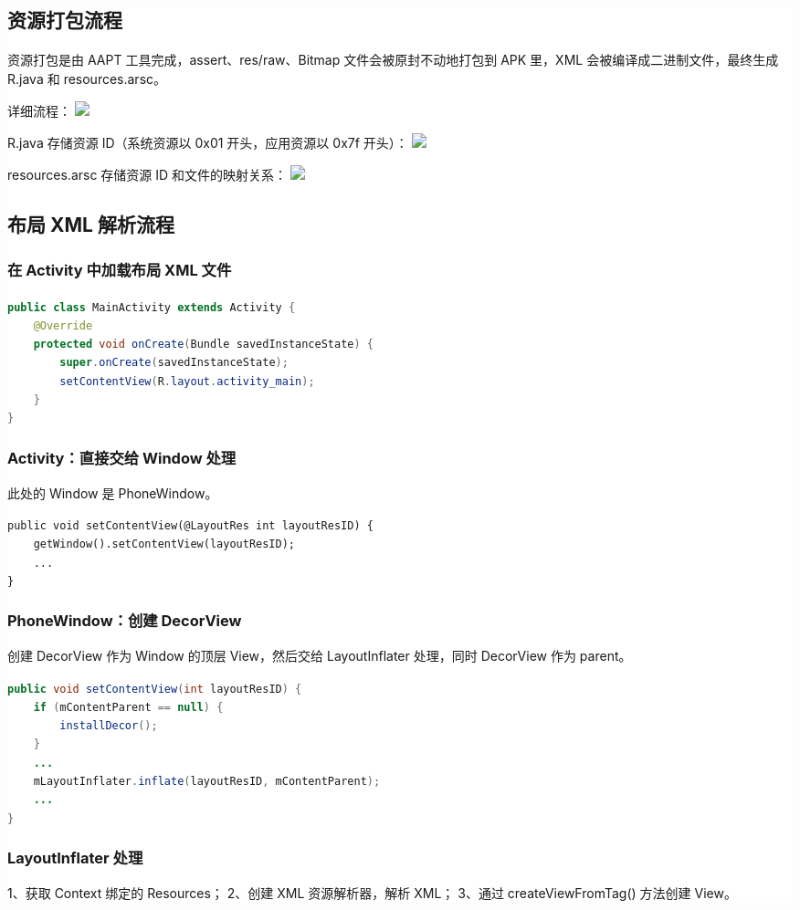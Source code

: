 ## **资源打包流程**
资源打包是由 AAPT 工具完成，assert、res/raw、Bitmap 文件会被原封不动地打包到 APK 里，XML 会被编译成二进制文件，最终生成 R.java 和 resources.arsc。

详细流程：
![](https://weichao-io-1257283924.cos.ap-beijing.myqcloud.com/qldownload/app-%E6%8D%A2%E8%82%A4/2.png)

R.java 存储资源 ID（系统资源以 0x01 开头，应用资源以 0x7f 开头）：
![](https://weichao-io-1257283924.cos.ap-beijing.myqcloud.com/qldownload/app-%E6%8D%A2%E8%82%A4/3.png)

resources.arsc 存储资源 ID 和文件的映射关系：
![](https://weichao-io-1257283924.cos.ap-beijing.myqcloud.com/qldownload/app-%E6%8D%A2%E8%82%A4/4.png)

## **布局 XML 解析流程**

### **在 Activity 中加载布局 XML 文件**
```java
public class MainActivity extends Activity {
    @Override
    protected void onCreate(Bundle savedInstanceState) {
        super.onCreate(savedInstanceState);
        setContentView(R.layout.activity_main);
    }
}
```

### **Activity：直接交给 Window 处理**
此处的 Window 是 PhoneWindow。
```
public void setContentView(@LayoutRes int layoutResID) {
    getWindow().setContentView(layoutResID);
    ...
}
```

### **PhoneWindow：创建 DecorView**
创建 DecorView 作为 Window 的顶层 View，然后交给 LayoutInflater 处理，同时 DecorView 作为 parent。
```java
public void setContentView(int layoutResID) {
    if (mContentParent == null) {
        installDecor();
    }
    ...
    mLayoutInflater.inflate(layoutResID, mContentParent);
    ...
}
```

### **LayoutInflater 处理**
1、获取 Context 绑定的 Resources；
2、创建 XML 资源解析器，解析 XML；
3、通过 createViewFromTag() 方法创建 View。
